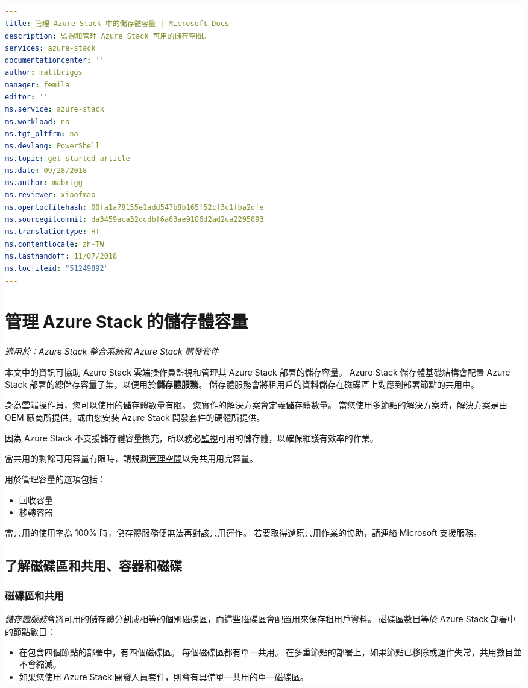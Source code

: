 ```yaml
---
title: 管理 Azure Stack 中的儲存體容量 | Microsoft Docs
description: 監視和管理 Azure Stack 可用的儲存空間。
services: azure-stack
documentationcenter: ''
author: mattbriggs
manager: femila
editor: ''
ms.service: azure-stack
ms.workload: na
ms.tgt_pltfrm: na
ms.devlang: PowerShell
ms.topic: get-started-article
ms.date: 09/28/2018
ms.author: mabrigg
ms.reviewer: xiaofmao
ms.openlocfilehash: 00fa1a78155e1add547b8b165f52cf3c1fba2dfe
ms.sourcegitcommit: da3459aca32dcdbf6a63ae9186d2ad2ca2295893
ms.translationtype: HT
ms.contentlocale: zh-TW
ms.lasthandoff: 11/07/2018
ms.locfileid: "51249892"
---
```

# <a name="manage-storage-capacity-for-azure-stack"></a>管理 Azure Stack 的儲存體容量 

*適用於：Azure Stack 整合系統和 Azure Stack 開發套件*

本文中的資訊可協助 Azure Stack 雲端操作員監視和管理其 Azure Stack 部署的儲存容量。 Azure Stack 儲存體基礎結構會配置 Azure Stack 部署的總儲存容量子集，以便用於**儲存體服務**。 儲存體服務會將租用戶的資料儲存在磁碟區上對應到部署節點的共用中。

身為雲端操作員，您可以使用的儲存體數量有限。 您實作的解決方案會定義儲存體數量。 當您使用多節點的解決方案時，解決方案是由 OEM 廠商所提供，或由您安裝 Azure Stack 開發套件的硬體所提供。

因為 Azure Stack 不支援儲存體容量擴充，所以務必[監視](#monitor-shares)可用的儲存體，以確保維護有效率的作業。  

當共用的剩餘可用容量有限時，請規劃[管理空間](#manage-available-space)以免共用用完容量。

用於管理容量的選項包括：
- 回收容量
- 移轉容器

當共用的使用率為 100% 時，儲存體服務便無法再對該共用運作。 若要取得還原共用作業的協助，請連絡 Microsoft 支援服務。

## <a name="understand-volumes-and-shares-containers-and-disks"></a>了解磁碟區和共用、容器和磁碟
### <a name="volumes-and-shares"></a>磁碟區和共用
*儲存體服務*會將可用的儲存體分割成相等的個別磁碟區，而這些磁碟區會配置用來保存租用戶資料。 磁碟區數目等於 Azure Stack 部署中的節點數目：

- 在包含四個節點的部署中，有四個磁碟區。 每個磁碟區都有單一共用。 在多重節點的部署上，如果節點已移除或運作失常，共用數目並不會縮減。
- 如果您使用 Azure Stack 開發人員套件，則會有具備單一共用的單一磁碟區。
